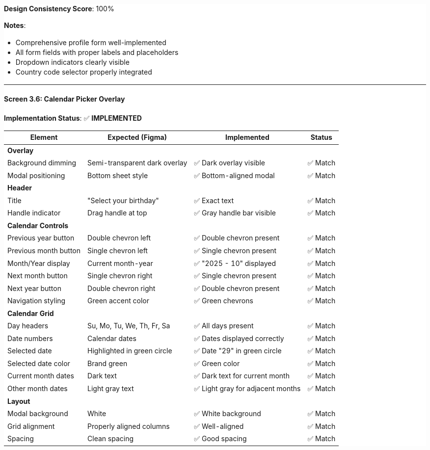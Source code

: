 **Design Consistency Score**: 100%

**Notes**:

- Comprehensive profile form well-implemented
- All form fields with proper labels and placeholders
- Dropdown indicators clearly visible
- Country code selector properly integrated

---

#### Screen 3.6: Calendar Picker Overlay

**Implementation Status**: ✅ **IMPLEMENTED**

| Element | Expected (Figma) | Implemented | Status |
|---------|------------------|-------------|--------|
| **Overlay** |
| Background dimming | Semi-transparent dark overlay | ✅ Dark overlay visible | ✅ Match |
| Modal positioning | Bottom sheet style | ✅ Bottom-aligned modal | ✅ Match |
| **Header** |
| Title | "Select your birthday" | ✅ Exact text | ✅ Match |
| Handle indicator | Drag handle at top | ✅ Gray handle bar visible | ✅ Match |
| **Calendar Controls** |
| Previous year button | Double chevron left | ✅ Double chevron present | ✅ Match |
| Previous month button | Single chevron left | ✅ Single chevron present | ✅ Match |
| Month/Year display | Current month-year | ✅ "2025 - 10" displayed | ✅ Match |
| Next month button | Single chevron right | ✅ Single chevron present | ✅ Match |
| Next year button | Double chevron right | ✅ Double chevron present | ✅ Match |
| Navigation styling | Green accent color | ✅ Green chevrons | ✅ Match |
| **Calendar Grid** |
| Day headers | Su, Mo, Tu, We, Th, Fr, Sa | ✅ All days present | ✅ Match |
| Date numbers | Calendar dates | ✅ Dates displayed correctly | ✅ Match |
| Selected date | Highlighted in green circle | ✅ Date "29" in green circle | ✅ Match |
| Selected date color | Brand green | ✅ Green color | ✅ Match |
| Current month dates | Dark text | ✅ Dark text for current month | ✅ Match |
| Other month dates | Light gray text | ✅ Light gray for adjacent months | ✅ Match |
| **Layout** |
| Modal background | White | ✅ White background | ✅ Match |
| Grid alignment | Properly aligned columns | ✅ Well-aligned | ✅ Match |
| Spacing | Clean spacing | ✅ Good spacing | ✅ Match |
